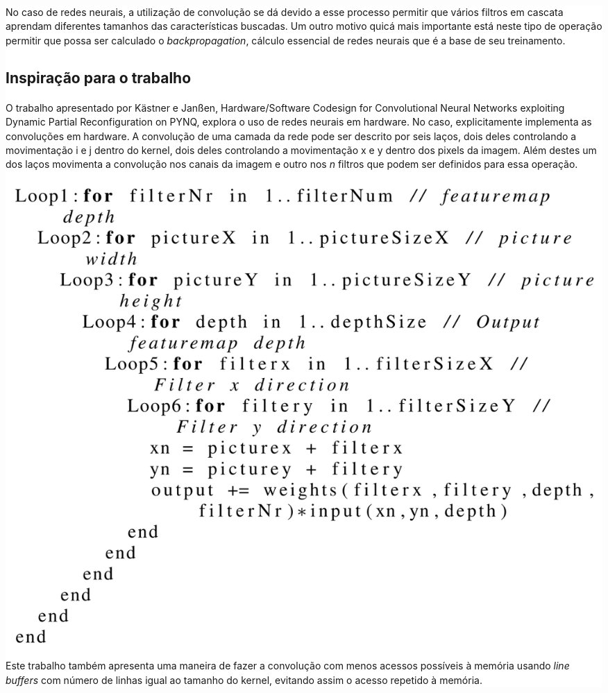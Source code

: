 No caso de redes neurais, a utilização de convolução se dá devido a esse processo permitir que vários filtros em cascata aprendam diferentes tamanhos das características buscadas. Um outro motivo quicá mais importante está neste tipo de operação permitir que possa ser calculado o *backpropagation*, cálculo essencial de redes neurais que é a base de seu treinamento.

## Inspiração para o trabalho

O trabalho apresentado por Kästner e Janßen, Hardware/Software Codesign for Convolutional Neural Networks exploiting Dynamic Partial
Reconfiguration on PYNQ, explora o uso de redes neurais em hardware. No caso, explicitamente implementa as convoluções em hardware. A convolução de uma camada da rede pode ser descrito por seis laços, dois deles controlando a movimentação i e j dentro do kernel, dois deles controlando a movimentação x e y dentro dos pixels da imagem. Além destes um dos laços movimenta a convolução nos canais da imagem e outro nos *n* filtros que podem ser definidos para essa operação.

![](imagens/conv_pseudo.png)

Este trabalho também apresenta uma maneira de fazer a convolução com menos acessos possíveis à memória usando *line buffers* com número de linhas igual ao tamanho do kernel, evitando assim o acesso repetido à memória.

